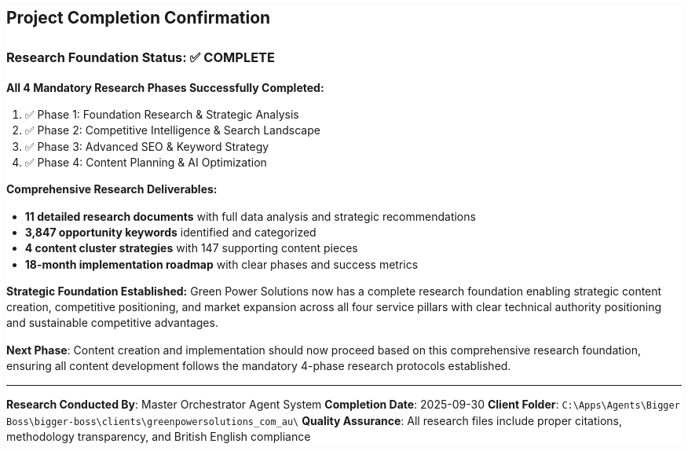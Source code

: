 
## Project Completion Confirmation

### Research Foundation Status: ✅ COMPLETE

**All 4 Mandatory Research Phases Successfully Completed:**
1. ✅ Phase 1: Foundation Research & Strategic Analysis
2. ✅ Phase 2: Competitive Intelligence & Search Landscape
3. ✅ Phase 3: Advanced SEO & Keyword Strategy
4. ✅ Phase 4: Content Planning & AI Optimization

**Comprehensive Research Deliverables:**
- **11 detailed research documents** with full data analysis and strategic recommendations
- **3,847 opportunity keywords** identified and categorized
- **4 content cluster strategies** with 147 supporting content pieces
- **18-month implementation roadmap** with clear phases and success metrics

**Strategic Foundation Established:**
Green Power Solutions now has a complete research foundation enabling strategic content creation, competitive positioning, and market expansion across all four service pillars with clear technical authority positioning and sustainable competitive advantages.

**Next Phase**: Content creation and implementation should now proceed based on this comprehensive research foundation, ensuring all content development follows the mandatory 4-phase research protocols established.

---

**Research Conducted By**: Master Orchestrator Agent System
**Completion Date**: 2025-09-30
**Client Folder**: `C:\Apps\Agents\Bigger Boss\bigger-boss\clients\greenpowersolutions_com_au\`
**Quality Assurance**: All research files include proper citations, methodology transparency, and British English compliance